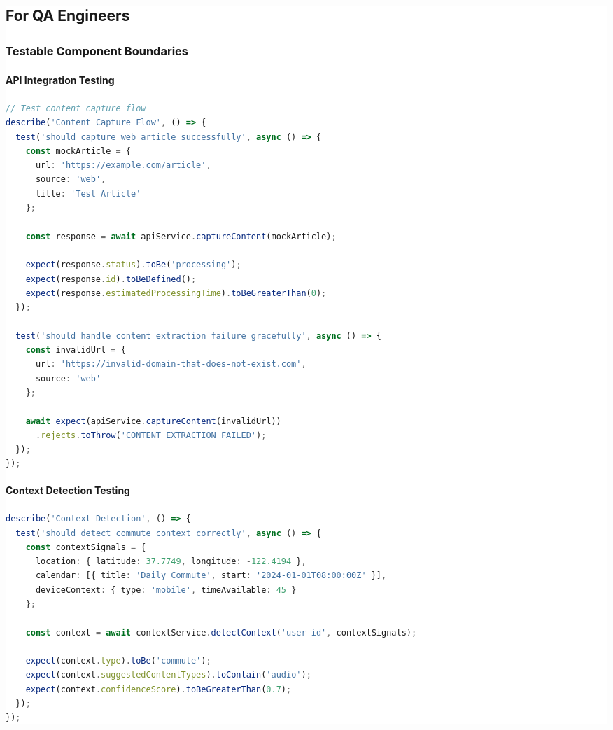 
## For QA Engineers

### Testable Component Boundaries

#### API Integration Testing
```typescript
// Test content capture flow
describe('Content Capture Flow', () => {
  test('should capture web article successfully', async () => {
    const mockArticle = {
      url: 'https://example.com/article',
      source: 'web',
      title: 'Test Article'
    };

    const response = await apiService.captureContent(mockArticle);

    expect(response.status).toBe('processing');
    expect(response.id).toBeDefined();
    expect(response.estimatedProcessingTime).toBeGreaterThan(0);
  });

  test('should handle content extraction failure gracefully', async () => {
    const invalidUrl = {
      url: 'https://invalid-domain-that-does-not-exist.com',
      source: 'web'
    };

    await expect(apiService.captureContent(invalidUrl))
      .rejects.toThrow('CONTENT_EXTRACTION_FAILED');
  });
});
```

#### Context Detection Testing
```typescript
describe('Context Detection', () => {
  test('should detect commute context correctly', async () => {
    const contextSignals = {
      location: { latitude: 37.7749, longitude: -122.4194 },
      calendar: [{ title: 'Daily Commute', start: '2024-01-01T08:00:00Z' }],
      deviceContext: { type: 'mobile', timeAvailable: 45 }
    };

    const context = await contextService.detectContext('user-id', contextSignals);

    expect(context.type).toBe('commute');
    expect(context.suggestedContentTypes).toContain('audio');
    expect(context.confidenceScore).toBeGreaterThan(0.7);
  });
});
```

